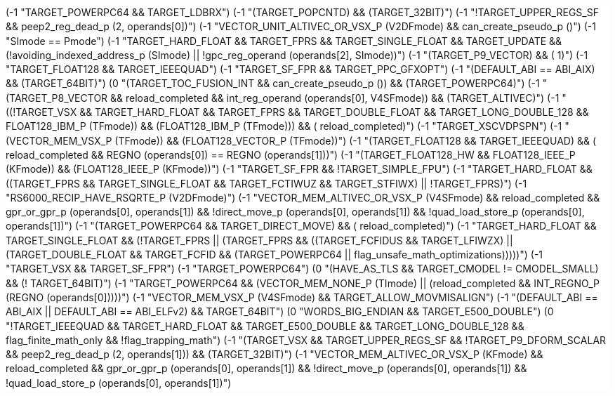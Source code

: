   (-1 "TARGET_POWERPC64 && TARGET_LDBRX")
  (-1 "(TARGET_POPCNTD) && (TARGET_32BIT)")
  (-1 "!TARGET_UPPER_REGS_SF
   && peep2_reg_dead_p (2, operands[0])")
  (-1 "VECTOR_UNIT_ALTIVEC_OR_VSX_P (V2DFmode) && can_create_pseudo_p ()")
  (-1 "SImode == Pmode")
  (-1 "TARGET_HARD_FLOAT && TARGET_FPRS && TARGET_SINGLE_FLOAT && TARGET_UPDATE
   && (!avoiding_indexed_address_p (SImode)
       || !gpc_reg_operand (operands[2], SImode))")
  (-1 "(TARGET_P9_VECTOR) && ( 1)")
  (-1 "TARGET_FLOAT128 && TARGET_IEEEQUAD")
  (-1 "TARGET_SF_FPR && TARGET_PPC_GFXOPT")
  (-1 "(DEFAULT_ABI == ABI_AIX) && (TARGET_64BIT)")
  (0 "(TARGET_TOC_FUSION_INT && can_create_pseudo_p ()) && (TARGET_POWERPC64)")
  (-1 "(TARGET_P8_VECTOR && reload_completed
   && int_reg_operand (operands[0], V4SFmode)) && (TARGET_ALTIVEC)")
  (-1 "((!TARGET_VSX && TARGET_HARD_FLOAT && TARGET_FPRS && TARGET_DOUBLE_FLOAT
   && TARGET_LONG_DOUBLE_128 && FLOAT128_IBM_P (TFmode)) && (FLOAT128_IBM_P (TFmode))) && ( reload_completed)")
  (-1 "TARGET_XSCVDPSPN")
  (-1 "(VECTOR_MEM_VSX_P (TFmode)) && (FLOAT128_VECTOR_P (TFmode))")
  (-1 "(TARGET_FLOAT128 && TARGET_IEEEQUAD) && ( reload_completed  && REGNO (operands[0]) == REGNO (operands[1]))")
  (-1 "(TARGET_FLOAT128_HW && FLOAT128_IEEE_P (KFmode)) && (FLOAT128_IEEE_P (KFmode))")
  (-1 "TARGET_SF_FPR && !TARGET_SIMPLE_FPU")
  (-1 "TARGET_HARD_FLOAT
   && ((TARGET_FPRS && TARGET_SINGLE_FLOAT && TARGET_FCTIWUZ && TARGET_STFIWX)
       || !TARGET_FPRS)")
  (-1 "RS6000_RECIP_HAVE_RSQRTE_P (V2DFmode)")
  (-1 "VECTOR_MEM_ALTIVEC_OR_VSX_P (V4SFmode)
   && reload_completed
   && gpr_or_gpr_p (operands[0], operands[1])
   && !direct_move_p (operands[0], operands[1])
   && !quad_load_store_p (operands[0], operands[1])")
  (-1 "(TARGET_POWERPC64 && TARGET_DIRECT_MOVE) && ( reload_completed)")
  (-1 "TARGET_HARD_FLOAT && TARGET_SINGLE_FLOAT
   && (!TARGET_FPRS
       || (TARGET_FPRS
	   && ((TARGET_FCFIDUS && TARGET_LFIWZX)
	       || (TARGET_DOUBLE_FLOAT && TARGET_FCFID
		   && (TARGET_POWERPC64 || flag_unsafe_math_optimizations)))))")
  (-1 "TARGET_VSX && TARGET_SF_FPR")
  (-1 "TARGET_POWERPC64")
  (0 "(HAVE_AS_TLS && TARGET_CMODEL != CMODEL_SMALL) && (! TARGET_64BIT)")
  (-1 "TARGET_POWERPC64
   && (VECTOR_MEM_NONE_P (TImode)
       || (reload_completed && INT_REGNO_P (REGNO (operands[0]))))")
  (-1 "VECTOR_MEM_VSX_P (V4SFmode) && TARGET_ALLOW_MOVMISALIGN")
  (-1 "(DEFAULT_ABI == ABI_AIX || DEFAULT_ABI == ABI_ELFv2) && TARGET_64BIT")
  (0 "WORDS_BIG_ENDIAN && TARGET_E500_DOUBLE")
  (0 "!TARGET_IEEEQUAD
   && TARGET_HARD_FLOAT && TARGET_E500_DOUBLE && TARGET_LONG_DOUBLE_128
   && flag_finite_math_only && !flag_trapping_math")
  (-1 "(TARGET_VSX && TARGET_UPPER_REGS_SF && !TARGET_P9_DFORM_SCALAR
   && peep2_reg_dead_p (2, operands[1])) && (TARGET_32BIT)")
  (-1 "VECTOR_MEM_ALTIVEC_OR_VSX_P (KFmode)
   && reload_completed
   && gpr_or_gpr_p (operands[0], operands[1])
   && !direct_move_p (operands[0], operands[1])
   && !quad_load_store_p (operands[0], operands[1])")